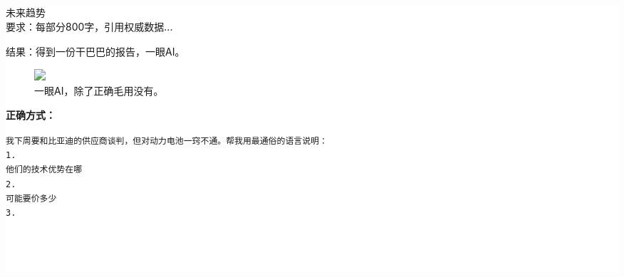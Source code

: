 未来趋势</span><span leaf=""><br></span><span leaf="">要求：每部分800字，引用权威数据...</span><span leaf=""><br></span></code></pre><p data-tool="mdnice编辑器"><span leaf="">结果：得到一份干巴巴的报告，一眼AI。</span></p><figure data-tool="mdnice编辑器"><span leaf=""><img data-imgfileid="100004211" data-ratio="0.5944444444444444" data-src="https://mmbiz.qpic.cn/mmbiz_png/ASblEJvuH9W4fnPnMnRSH6MmicXzeq4GXOtd675Qv3Z92H9v9ZrFKI6RRia7gFAp0dMRFTicTXrpTLt02Cicb9vJhA/640?wx_fmt=png&amp;from=appmsg" data-type="png" data-w="1080" src="https://mmbiz.qpic.cn/mmbiz_png/ASblEJvuH9W4fnPnMnRSH6MmicXzeq4GXOtd675Qv3Z92H9v9ZrFKI6RRia7gFAp0dMRFTicTXrpTLt02Cicb9vJhA/640?wx_fmt=png&amp;from=appmsg"></span><figcaption><span leaf="">一眼AI，除了正确毛用没有。</span></figcaption></figure><p data-tool="mdnice编辑器"><strong><span leaf="">正确方式：</span></strong></p><pre data-tool="mdnice编辑器"><span data-cacheurl="" data-remoteid=""></span><code><span leaf="">我下周要和比亚迪的供应商谈判，但对动力电池一窍不通。帮我用最通俗的语言说明：</span><span leaf=""><br></span><span leaf="">1. 他们的技术优势在哪</span><span leaf=""><br></span><span leaf="">2. 可能要价多少</span><span leaf=""><br></span><span leaf="">3.